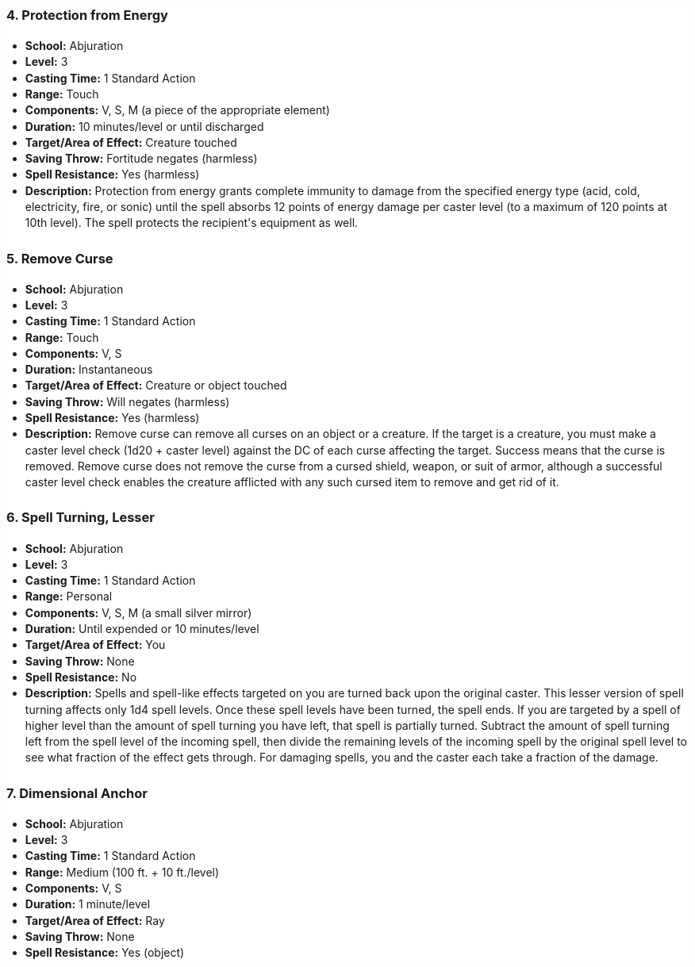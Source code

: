 ### 4. Protection from Energy
- **School:** Abjuration
- **Level:** 3
- **Casting Time:** 1 Standard Action
- **Range:** Touch
- **Components:** V, S, M (a piece of the appropriate element)
- **Duration:** 10 minutes/level or until discharged
- **Target/Area of Effect:** Creature touched
- **Saving Throw:** Fortitude negates (harmless)
- **Spell Resistance:** Yes (harmless)
- **Description:** Protection from energy grants complete immunity to damage from the specified energy type (acid, cold, electricity, fire, or sonic) until the spell absorbs 12 points of energy damage per caster level (to a maximum of 120 points at 10th level). The spell protects the recipient's equipment as well.

### 5. Remove Curse
- **School:** Abjuration
- **Level:** 3
- **Casting Time:** 1 Standard Action
- **Range:** Touch
- **Components:** V, S
- **Duration:** Instantaneous
- **Target/Area of Effect:** Creature or object touched
- **Saving Throw:** Will negates (harmless)
- **Spell Resistance:** Yes (harmless)
- **Description:** Remove curse can remove all curses on an object or a creature. If the target is a creature, you must make a caster level check (1d20 + caster level) against the DC of each curse affecting the target. Success means that the curse is removed. Remove curse does not remove the curse from a cursed shield, weapon, or suit of armor, although a successful caster level check enables the creature afflicted with any such cursed item to remove and get rid of it.

### 6. Spell Turning, Lesser
- **School:** Abjuration
- **Level:** 3
- **Casting Time:** 1 Standard Action
- **Range:** Personal
- **Components:** V, S, M (a small silver mirror)
- **Duration:** Until expended or 10 minutes/level
- **Target/Area of Effect:** You
- **Saving Throw:** None
- **Spell Resistance:** No
- **Description:** Spells and spell-like effects targeted on you are turned back upon the original caster. This lesser version of spell turning affects only 1d4 spell levels. Once these spell levels have been turned, the spell ends. If you are targeted by a spell of higher level than the amount of spell turning you have left, that spell is partially turned. Subtract the amount of spell turning left from the spell level of the incoming spell, then divide the remaining levels of the incoming spell by the original spell level to see what fraction of the effect gets through. For damaging spells, you and the caster each take a fraction of the damage.

### 7. Dimensional Anchor
- **School:** Abjuration
- **Level:** 3
- **Casting Time:** 1 Standard Action
- **Range:** Medium (100 ft. + 10 ft./level)
- **Components:** V, S
- **Duration:** 1 minute/level
- **Target/Area of Effect:** Ray
- **Saving Throw:** None
- **Spell Resistance:** Yes (object)
